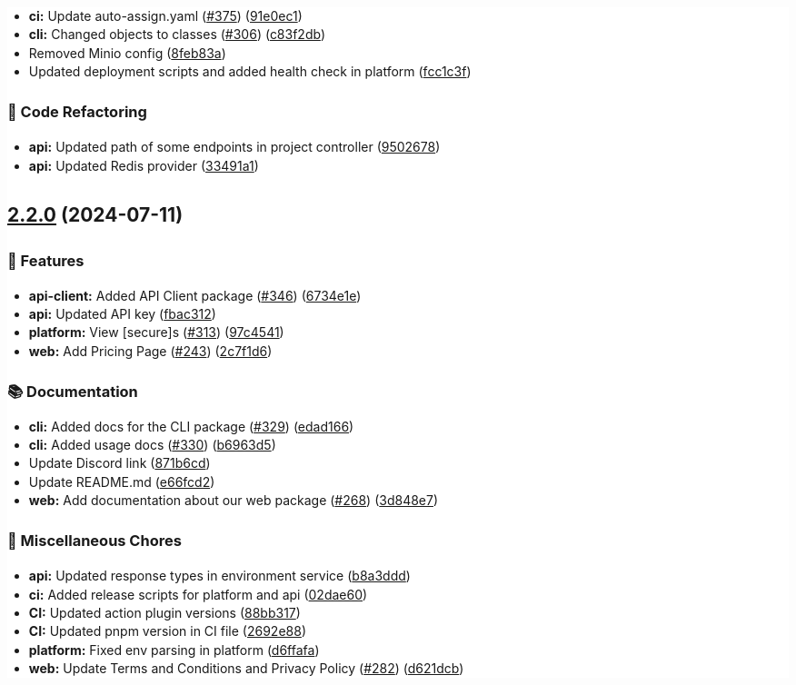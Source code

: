 * **ci:** Update auto-assign.yaml ([#375](https://github.com/keyshade-xyz/keyshade/issues/375)) ([91e0ec1](https://github.com/keyshade-xyz/keyshade/commit/91e0ec12da8c22b8b2ecec8a35aef48fc5fecc9d))
* **cli:** Changed objects to classes ([#306](https://github.com/keyshade-xyz/keyshade/issues/306)) ([c83f2db](https://github.com/keyshade-xyz/keyshade/commit/c83f2db56ddc3256ed4df35169325cc5427b4978))
* Removed Minio config ([8feb83a](https://github.com/keyshade-xyz/keyshade/commit/8feb83aae23b5817d5038235a3d0e59c5d12a0ff))
* Updated deployment scripts and added health check in platform ([fcc1c3f](https://github.com/keyshade-xyz/keyshade/commit/fcc1c3fb50679073c7d3791fedafe25b1287ad0a))

### 🔨 Code Refactoring

* **api:** Updated path of some endpoints in project controller ([9502678](https://github.com/keyshade-xyz/keyshade/commit/95026787df5156147a209c7f6e6b8970b33df5aa))
* **api:** Updated Redis provider ([33491a1](https://github.com/keyshade-xyz/keyshade/commit/33491a199c5ae7f822e44936eebab964f7f93ac5))

## [2.2.0](https://github.com/keyshade-xyz/keyshade/compare/v2.1.0...v2.2.0) (2024-07-11)

### 🚀 Features

* **api-client:** Added API Client package ([#346](https://github.com/keyshade-xyz/keyshade/issues/346)) ([6734e1e](https://github.com/keyshade-xyz/keyshade/commit/6734e1e2490915406a82c2e5a6bd88944b0fb664))
* **api:** Updated API key ([fbac312](https://github.com/keyshade-xyz/keyshade/commit/fbac3120b4aa063119f3b09a2b61996fefb17143))
* **platform:** View [secure]s ([#313](https://github.com/keyshade-xyz/keyshade/issues/313)) ([97c4541](https://github.com/keyshade-xyz/keyshade/commit/97c45414d4a3e456170369c07d4f936f06189c7a))
* **web:** Add Pricing Page ([#243](https://github.com/keyshade-xyz/keyshade/issues/243)) ([2c7f1d6](https://github.com/keyshade-xyz/keyshade/commit/2c7f1d6171ac0563a13279676ddaf3d098855fee))

### 📚 Documentation

* **cli:** Added docs for the CLI package ([#329](https://github.com/keyshade-xyz/keyshade/issues/329)) ([edad166](https://github.com/keyshade-xyz/keyshade/commit/edad166c1a05507da481158f42571d1724179e36))
* **cli:** Added usage docs ([#330](https://github.com/keyshade-xyz/keyshade/issues/330)) ([b6963d5](https://github.com/keyshade-xyz/keyshade/commit/b6963d5093f9031cd76821eb5faab840ea979d53))
* Update Discord link ([871b6cd](https://github.com/keyshade-xyz/keyshade/commit/871b6cdef19fed55d7b34bc1e8b418b6974e9f38))
* Update README.md ([e66fcd2](https://github.com/keyshade-xyz/keyshade/commit/e66fcd2caf75f75cd3a195139e92c5b27a7321ef))
* **web:** Add documentation about our web package ([#268](https://github.com/keyshade-xyz/keyshade/issues/268)) ([3d848e7](https://github.com/keyshade-xyz/keyshade/commit/3d848e7e2e20623edcc6c8dec3741f2de506c2c5))

### 🔧 Miscellaneous Chores

* **api:** Updated response types in environment service ([b8a3ddd](https://github.com/keyshade-xyz/keyshade/commit/b8a3ddd5c2c1f8a9c24f7df6f193eff4fc2da691))
* **ci:** Added release scripts for platform and api ([02dae60](https://github.com/keyshade-xyz/keyshade/commit/02dae60f1b5493e820b71e1640c6aec73d5d00f8))
* **CI:** Updated action plugin versions ([88bb317](https://github.com/keyshade-xyz/keyshade/commit/88bb3171e44e068f7ea848dcff7f927b8e2df92b))
* **CI:** Updated pnpm version in CI file ([2692e88](https://github.com/keyshade-xyz/keyshade/commit/2692e887144b3ed6108e8b2b7670f1bfc9f79fcf))
* **platform:** Fixed env parsing in platform ([d6ffafa](https://github.com/keyshade-xyz/keyshade/commit/d6ffafa16eaea7131af0356a9fc2a4107e7cdddc))
* **web:** Update Terms and Conditions and Privacy Policy ([#282](https://github.com/keyshade-xyz/keyshade/issues/282)) ([d621dcb](https://github.com/keyshade-xyz/keyshade/commit/d621dcb2675caf6cf12f07f9fdd48cc57d581a62))
